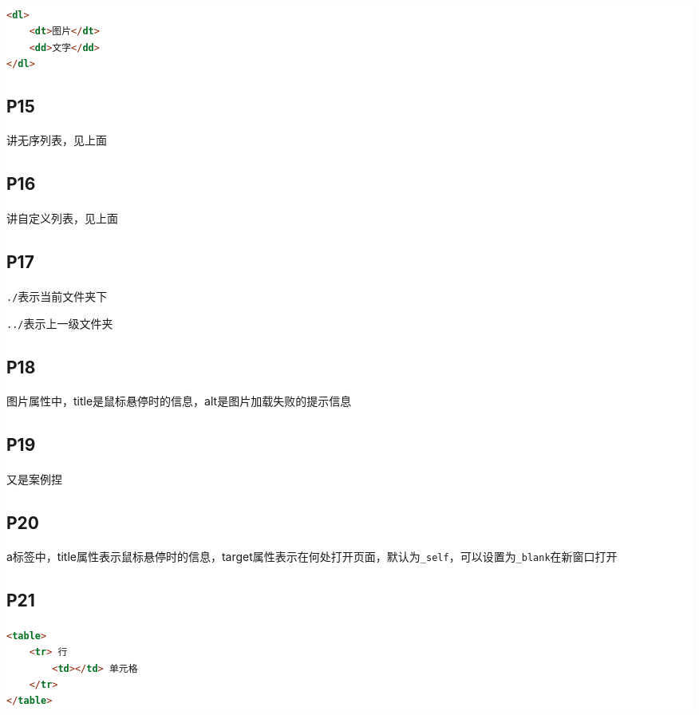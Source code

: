 ```html
<dl>
    <dt>图片</dt>
    <dd>文字</dd>
</dl>
```



## P15

讲无序列表，见上面



## P16

讲自定义列表，见上面



## P17

`./`表示当前文件夹下

`../`表示上一级文件夹



## P18

图片属性中，title是鼠标悬停时的信息，alt是图片加载失败的提示信息



## P19

又是案例捏



## P20

a标签中，title属性表示鼠标悬停时的信息，target属性表示在何处打开页面，默认为`_self`，可以设置为`_blank`在新窗口打开



## P21

```html
<table>
    <tr> 行
        <td></td> 单元格
    </tr>
</table>
```

